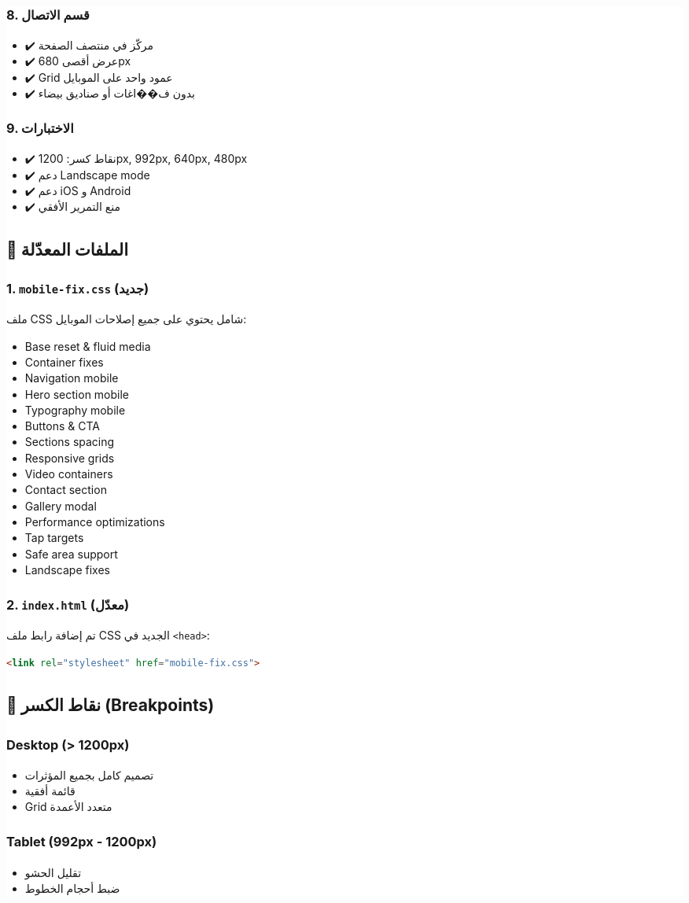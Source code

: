 ### 8. **قسم الاتصال**
- ✔️ مركّز في منتصف الصفحة
- ✔️ عرض أقصى 680px
- ✔️ Grid عمود واحد على الموبايل
- ✔️ بدون ف��اغات أو صناديق بيضاء

### 9. **الاختبارات**
- ✔️ نقاط كسر: 1200px, 992px, 640px, 480px
- ✔️ دعم Landscape mode
- ✔️ دعم iOS و Android
- ✔️ منع التمرير الأفقي

## 📂 الملفات المعدّلة

### 1. `mobile-fix.css` (جديد)
ملف CSS شامل يحتوي على جميع إصلاحات الموبايل:
- Base reset & fluid media
- Container fixes
- Navigation mobile
- Hero section mobile
- Typography mobile
- Buttons & CTA
- Sections spacing
- Responsive grids
- Video containers
- Contact section
- Gallery modal
- Performance optimizations
- Tap targets
- Safe area support
- Landscape fixes

### 2. `index.html` (معدّل)
تم إضافة رابط ملف CSS الجديد في `<head>`:
```html
<link rel="stylesheet" href="mobile-fix.css">
```

## 🎯 نقاط الكسر (Breakpoints)

### Desktop (> 1200px)
- تصميم كامل بجميع المؤثرات
- قائمة أفقية
- Grid متعدد الأعمدة

### Tablet (992px - 1200px)
- تقليل الحشو
- ضبط أحجام الخطوط
